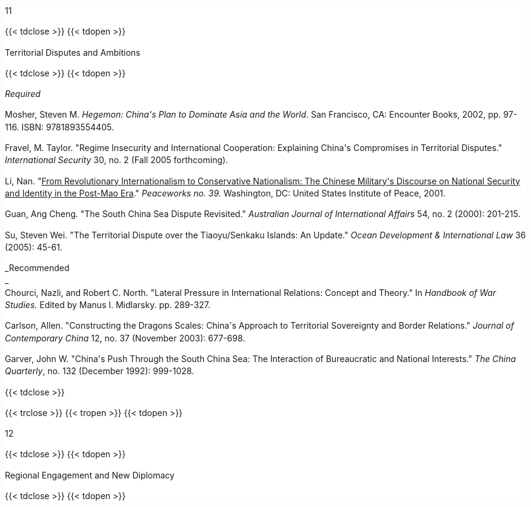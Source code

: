 
11


{{< tdclose >}}
{{< tdopen >}}


Territorial Disputes and Ambitions


{{< tdclose >}}
{{< tdopen >}}


_Required_

Mosher, Steven M. _Hegemon: China's Plan to Dominate Asia and the World_. San Francisco, CA: Encounter Books, 2002, pp. 97-116. ISBN: 9781893554405.

Fravel, M. Taylor. "Regime Insecurity and International Cooperation: Explaining China's Compromises in Territorial Disputes." _International Security_ 30, no. 2 (Fall 2005 forthcoming).

Li, Nan. "[From Revolutionary Internationalism to Conservative Nationalism: The Chinese Military's Discourse on National Security and Identity in the Post-Mao Era](http://www.isn.ethz.ch/isn/Digital-Library/Publications/Detail/?ots591=0C54E3B3-1E9C-BE1E-2C24-A6A8C7060233&lng=en&id=30018)." _Peaceworks no. 39._ Washington, DC: United States Institute of Peace, 2001.

Guan, Ang Cheng. "The South China Sea Dispute Revisited." _Australian Journal of International Affairs_ 54, no. 2 (2000): 201-215.

Su, Steven Wei. "The Territorial Dispute over the Tiaoyu/Senkaku Islands: An Update." _Ocean Development & International Law_ 36 (2005): 45-61.

_Recommended  
_  
Chourci, Nazli, and Robert C. North. "Lateral Pressure in International Relations: Concept and Theory." In _Handbook of War Studies._ Edited by Manus I. Midlarsky. pp. 289-327.

Carlson, Allen. "Constructing the Dragons Scales: China's Approach to Territorial Sovereignty and Border Relations." _Journal of Contemporary China_ 12, no. 37 (November 2003): 677-698.

Garver, John W. "China's Push Through the South China Sea: The Interaction of Bureaucratic and National Interests." _The China Quarterly_, no. 132 (December 1992): 999-1028.


{{< tdclose >}}

{{< trclose >}}
{{< tropen >}}
{{< tdopen >}}


12


{{< tdclose >}}
{{< tdopen >}}


Regional Engagement and New Diplomacy


{{< tdclose >}}
{{< tdopen >}}
